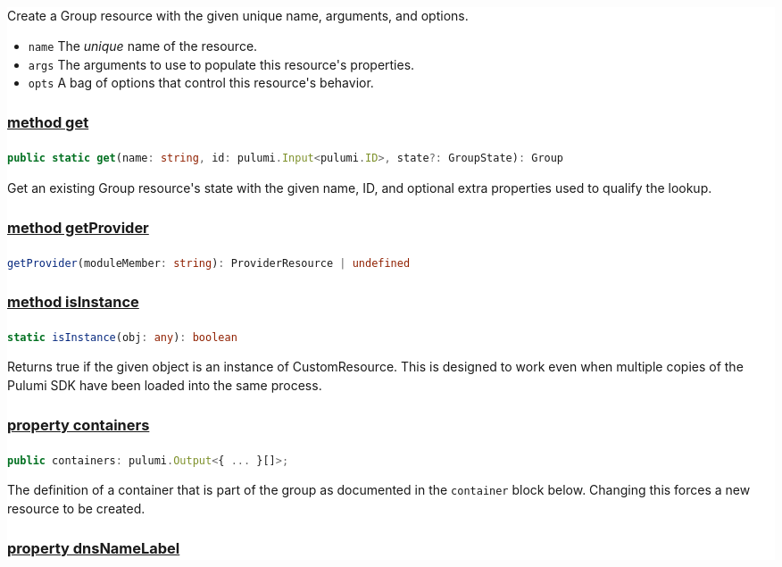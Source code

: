 
Create a Group resource with the given unique name, arguments, and options.

* `name` The _unique_ name of the resource.
* `args` The arguments to use to populate this resource&#39;s properties.
* `opts` A bag of options that control this resource&#39;s behavior.

<h3 class="pdoc-member-header">
<a class="pdoc-child-name" href="https://github.com/pulumi/pulumi-azure/blob/master/sdk/nodejs/containerservice/group.ts#L19">method get</a>
</h3>

```typescript
public static get(name: string, id: pulumi.Input<pulumi.ID>, state?: GroupState): Group
```


Get an existing Group resource's state with the given name, ID, and optional extra
properties used to qualify the lookup.

<h3 class="pdoc-member-header">
<a class="pdoc-child-name" href="https://github.com/pulumi/pulumi-azure/blob/master/sdk/nodejs/node_modules/@pulumi/pulumi/resource.d.ts#L13">method getProvider</a>
</h3>

```typescript
getProvider(moduleMember: string): ProviderResource | undefined
```

<h3 class="pdoc-member-header">
<a class="pdoc-child-name" href="https://github.com/pulumi/pulumi-azure/blob/master/sdk/nodejs/node_modules/@pulumi/pulumi/resource.d.ts#L85">method isInstance</a>
</h3>

```typescript
static isInstance(obj: any): boolean
```


Returns true if the given object is an instance of CustomResource.  This is designed to work even when
multiple copies of the Pulumi SDK have been loaded into the same process.

<h3 class="pdoc-member-header">
<a class="pdoc-child-name" href="https://github.com/pulumi/pulumi-azure/blob/master/sdk/nodejs/containerservice/group.ts#L26">property containers</a>
</h3>

```typescript
public containers: pulumi.Output<{ ... }[]>;
```


The definition of a container that is part of the group as documented in the `container` block below. Changing this forces a new resource to be created.

<h3 class="pdoc-member-header">
<a class="pdoc-child-name" href="https://github.com/pulumi/pulumi-azure/blob/master/sdk/nodejs/containerservice/group.ts#L30">property dnsNameLabel</a>
</h3>
